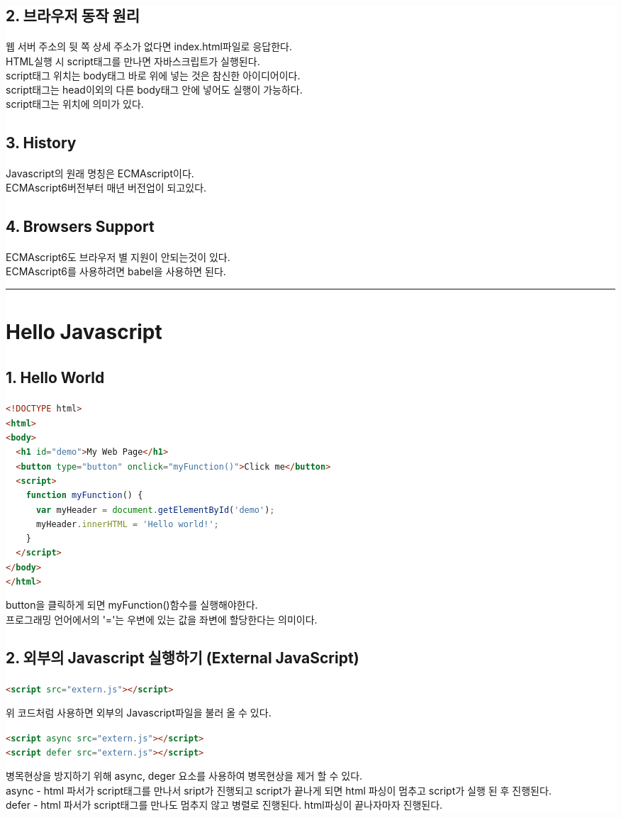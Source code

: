 ## 2. 브라우저 동작 원리
웹 서버 주소의 뒷 쪽 상세 주소가 없다면 index.html파일로 응답한다.  
HTML실행 시 script태그를 만나면 자바스크립트가 실행된다.  
script태그 위치는 body태그 바로 위에 넣는 것은 참신한 아이디어이다.  
script태그는 head이외의 다른 body태그 안에 넣어도 실행이 가능하다.  
script태그는 위치에 의미가 있다.  

## 3. History
Javascript의 원래 명칭은 ECMAscript이다.  
ECMAscript6버전부터 매년 버전업이 되고있다.  

## 4. Browsers Support
ECMAscript6도 브라우저 별 지원이 안되는것이 있다.  
ECMAscript6를 사용하려면 babel을 사용하면 된다.  

- - -
# Hello Javascript
## 1. Hello World
```html
<!DOCTYPE html>
<html>
<body>
  <h1 id="demo">My Web Page</h1>
  <button type="button" onclick="myFunction()">Click me</button>
  <script>
    function myFunction() {
      var myHeader = document.getElementById('demo');
      myHeader.innerHTML = 'Hello world!';
    }
  </script>
</body>
</html>
```
button을 클릭하게 되면 myFunction()함수를 실행해야한다.  
프로그래밍 언어에서의 '='는 우변에 있는 값을 좌변에 할당한다는 의미이다.  
## 2. 외부의 Javascript 실행하기 (External JavaScript)
```html
<script src="extern.js"></script>
```
위 코드처럼 사용하면 외부의 Javascript파일을 불러 올 수 있다.  
```html
<script async src="extern.js"></script>
<script defer src="extern.js"></script>
```
병목현상을 방지하기 위해 async, deger 요소를 사용하여 병목현상을 제거 할 수 있다.  
async - html 파서가 script태그를 만나서 sript가 진행되고 script가 끝나게 되면 html 파싱이 멈추고 script가 실행 된 후 진행된다.  
defer - html 파서가 script태그를 만나도 멈추지 않고 병렬로 진행된다. html파싱이 끝나자마자 진행된다.  
